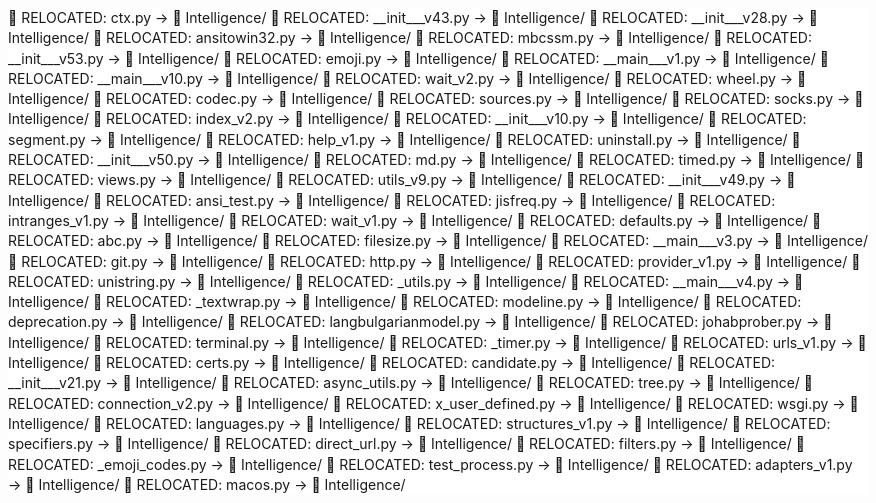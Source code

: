 📁 RELOCATED: ctx.py → 🧠 Intelligence/
📁 RELOCATED: __init___v43.py → 🧠 Intelligence/
📁 RELOCATED: __init___v28.py → 🧠 Intelligence/
📁 RELOCATED: ansitowin32.py → 🧠 Intelligence/
📁 RELOCATED: mbcssm.py → 🧠 Intelligence/
📁 RELOCATED: __init___v53.py → 🧠 Intelligence/
📁 RELOCATED: emoji.py → 🧠 Intelligence/
📁 RELOCATED: __main___v1.py → 🧠 Intelligence/
📁 RELOCATED: __main___v10.py → 🧠 Intelligence/
📁 RELOCATED: wait_v2.py → 🧠 Intelligence/
📁 RELOCATED: wheel.py → 🧠 Intelligence/
📁 RELOCATED: codec.py → 🧠 Intelligence/
📁 RELOCATED: sources.py → 🧠 Intelligence/
📁 RELOCATED: socks.py → 🧠 Intelligence/
📁 RELOCATED: index_v2.py → 🧠 Intelligence/
📁 RELOCATED: __init___v10.py → 🧠 Intelligence/
📁 RELOCATED: segment.py → 🧠 Intelligence/
📁 RELOCATED: help_v1.py → 🧠 Intelligence/
📁 RELOCATED: uninstall.py → 🧠 Intelligence/
📁 RELOCATED: __init___v50.py → 🧠 Intelligence/
📁 RELOCATED: md.py → 🧠 Intelligence/
📁 RELOCATED: timed.py → 🧠 Intelligence/
📁 RELOCATED: views.py → 🧠 Intelligence/
📁 RELOCATED: utils_v9.py → 🧠 Intelligence/
📁 RELOCATED: __init___v49.py → 🧠 Intelligence/
📁 RELOCATED: ansi_test.py → 🧠 Intelligence/
📁 RELOCATED: jisfreq.py → 🧠 Intelligence/
📁 RELOCATED: intranges_v1.py → 🧠 Intelligence/
📁 RELOCATED: wait_v1.py → 🧠 Intelligence/
📁 RELOCATED: defaults.py → 🧠 Intelligence/
📁 RELOCATED: abc.py → 🧠 Intelligence/
📁 RELOCATED: filesize.py → 🧠 Intelligence/
📁 RELOCATED: __main___v3.py → 🧠 Intelligence/
📁 RELOCATED: git.py → 🧠 Intelligence/
📁 RELOCATED: http.py → 🧠 Intelligence/
📁 RELOCATED: provider_v1.py → 🧠 Intelligence/
📁 RELOCATED: unistring.py → 🧠 Intelligence/
📁 RELOCATED: _utils.py → 🧠 Intelligence/
📁 RELOCATED: __main___v4.py → 🧠 Intelligence/
📁 RELOCATED: _textwrap.py → 🧠 Intelligence/
📁 RELOCATED: modeline.py → 🧠 Intelligence/
📁 RELOCATED: deprecation.py → 🧠 Intelligence/
📁 RELOCATED: langbulgarianmodel.py → 🧠 Intelligence/
📁 RELOCATED: johabprober.py → 🧠 Intelligence/
📁 RELOCATED: terminal.py → 🧠 Intelligence/
📁 RELOCATED: _timer.py → 🧠 Intelligence/
📁 RELOCATED: urls_v1.py → 🧠 Intelligence/
📁 RELOCATED: certs.py → 🧠 Intelligence/
📁 RELOCATED: candidate.py → 🧠 Intelligence/
📁 RELOCATED: __init___v21.py → 🧠 Intelligence/
📁 RELOCATED: async_utils.py → 🧠 Intelligence/
📁 RELOCATED: tree.py → 🧠 Intelligence/
📁 RELOCATED: connection_v2.py → 🧠 Intelligence/
📁 RELOCATED: x_user_defined.py → 🧠 Intelligence/
📁 RELOCATED: wsgi.py → 🧠 Intelligence/
📁 RELOCATED: languages.py → 🧠 Intelligence/
📁 RELOCATED: structures_v1.py → 🧠 Intelligence/
📁 RELOCATED: specifiers.py → 🧠 Intelligence/
📁 RELOCATED: direct_url.py → 🧠 Intelligence/
📁 RELOCATED: filters.py → 🧠 Intelligence/
📁 RELOCATED: _emoji_codes.py → 🧠 Intelligence/
📁 RELOCATED: test_process.py → 🧠 Intelligence/
📁 RELOCATED: adapters_v1.py → 🧠 Intelligence/
📁 RELOCATED: macos.py → 🧠 Intelligence/